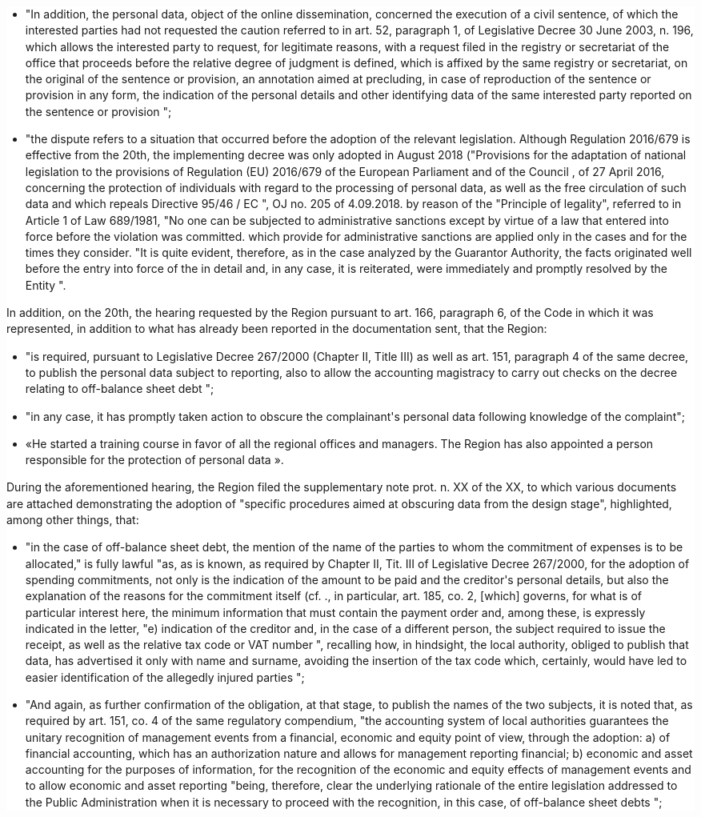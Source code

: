 - "In addition, the personal data, object of the online dissemination, concerned the execution of a civil sentence, of which the interested parties had not requested the caution referred to in art. 52, paragraph 1, of Legislative Decree 30 June 2003, n. 196, which allows the interested party to request, for legitimate reasons, with a request filed in the registry or secretariat of the office that proceeds before the relative degree of judgment is defined, which is affixed by the same registry or secretariat, on the original of the sentence or provision, an annotation aimed at precluding, in case of reproduction of the sentence or provision in any form, the indication of the personal details and other identifying data of the same interested party reported on the sentence or provision ";

- "the dispute refers to a situation that occurred before the adoption of the relevant legislation. Although Regulation 2016/679 is effective from the 20th, the implementing decree was only adopted in August 2018 ("Provisions for the adaptation of national legislation to the provisions of Regulation (EU) 2016/679 of the European Parliament and of the Council , of 27 April 2016, concerning the protection of individuals with regard to the processing of personal data, as well as the free circulation of such data and which repeals Directive 95/46 / EC ", OJ no. 205 of 4.09.2018. by reason of the "Principle of legality", referred to in Article 1 of Law 689/1981, "No one can be subjected to administrative sanctions except by virtue of a law that entered into force before the violation was committed. which provide for administrative sanctions are applied only in the cases and for the times they consider. "It is quite evident, therefore, as in the case analyzed by the Guarantor Authority, the facts originated well before the entry into force of the in detail and, in any case, it is reiterated, were immediately and promptly resolved by the Entity ".

In addition, on the 20th, the hearing requested by the Region pursuant to art. 166, paragraph 6, of the Code in which it was represented, in addition to what has already been reported in the documentation sent, that the Region:

- "is required, pursuant to Legislative Decree 267/2000 (Chapter II, Title III) as well as art. 151, paragraph 4 of the same decree, to publish the personal data subject to reporting, also to allow the accounting magistracy to carry out checks on the decree relating to off-balance sheet debt ";

- "in any case, it has promptly taken action to obscure the complainant's personal data following knowledge of the complaint";

- «He started a training course in favor of all the regional offices and managers. The Region has also appointed a person responsible for the protection of personal data ».

During the aforementioned hearing, the Region filed the supplementary note prot. n. XX of the XX, to which various documents are attached demonstrating the adoption of "specific procedures aimed at obscuring data from the design stage", highlighted, among other things, that:

- "in the case of off-balance sheet debt, the mention of the name of the parties to whom the commitment of expenses is to be allocated," is fully lawful "as, as is known, as required by Chapter II, Tit. III of Legislative Decree 267/2000, for the adoption of spending commitments, not only is the indication of the amount to be paid and the creditor's personal details, but also the explanation of the reasons for the commitment itself (cf. ., in particular, art. 185, co. 2, \[which\] governs, for what is of particular interest here, the minimum information that must contain the payment order and, among these, is expressly indicated in the letter, "e) indication of the creditor and, in the case of a different person, the subject required to issue the receipt, as well as the relative tax code or VAT number ", recalling how, in hindsight, the local authority, obliged to publish that data, has advertised it only with name and surname, avoiding the insertion of the tax code which, certainly, would have led to easier identification of the allegedly injured parties ";

- "And again, as further confirmation of the obligation, at that stage, to publish the names of the two subjects, it is noted that, as required by art. 151, co. 4 of the same regulatory compendium, "the accounting system of local authorities guarantees the unitary recognition of management events from a financial, economic and equity point of view, through the adoption: a) of financial accounting, which has an authorization nature and allows for management reporting financial; b) economic and asset accounting for the purposes of information, for the recognition of the economic and equity effects of management events and to allow economic and asset reporting "being, therefore, clear the underlying rationale of the entire legislation addressed to the Public Administration when it is necessary to proceed with the recognition, in this case, of off-balance sheet debts ";
